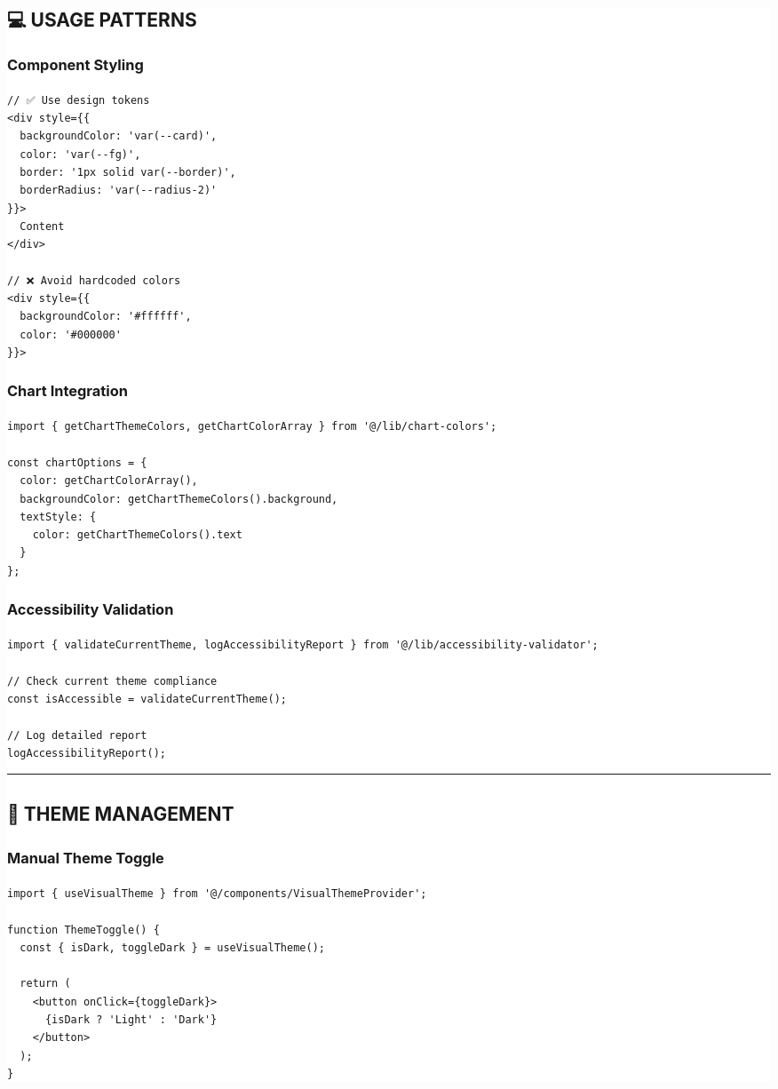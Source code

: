 
## 💻 **USAGE PATTERNS**

### **Component Styling**
```tsx
// ✅ Use design tokens
<div style={{
  backgroundColor: 'var(--card)',
  color: 'var(--fg)',
  border: '1px solid var(--border)',
  borderRadius: 'var(--radius-2)'
}}>
  Content
</div>

// ❌ Avoid hardcoded colors
<div style={{
  backgroundColor: '#ffffff',
  color: '#000000'
}}>
```

### **Chart Integration**
```tsx
import { getChartThemeColors, getChartColorArray } from '@/lib/chart-colors';

const chartOptions = {
  color: getChartColorArray(),
  backgroundColor: getChartThemeColors().background,
  textStyle: {
    color: getChartThemeColors().text
  }
};
```

### **Accessibility Validation**
```tsx
import { validateCurrentTheme, logAccessibilityReport } from '@/lib/accessibility-validator';

// Check current theme compliance
const isAccessible = validateCurrentTheme();

// Log detailed report
logAccessibilityReport();
```

---

## 🔧 **THEME MANAGEMENT**

### **Manual Theme Toggle**
```tsx
import { useVisualTheme } from '@/components/VisualThemeProvider';

function ThemeToggle() {
  const { isDark, toggleDark } = useVisualTheme();
  
  return (
    <button onClick={toggleDark}>
      {isDark ? 'Light' : 'Dark'}
    </button>
  );
}
```